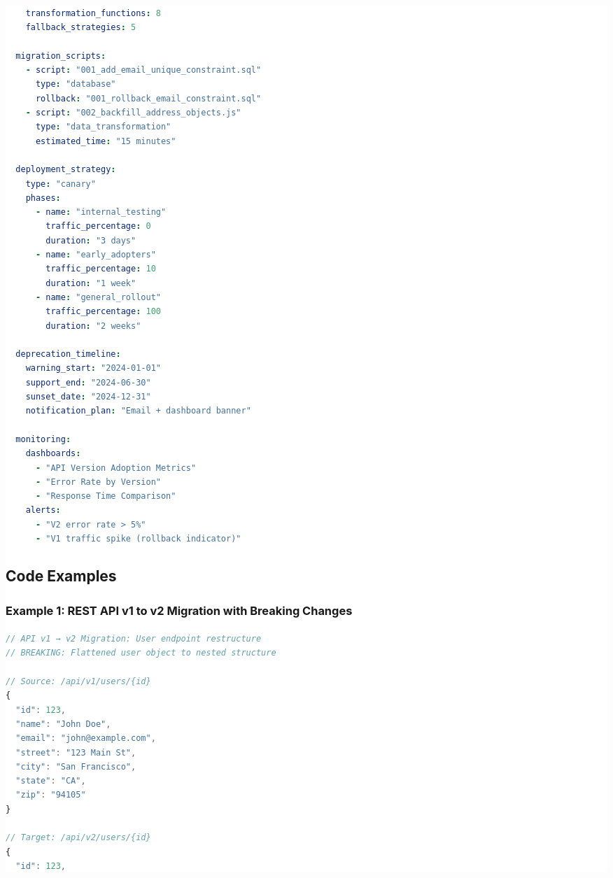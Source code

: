 ```yaml
    transformation_functions: 8
    fallback_strategies: 5

  migration_scripts:
    - script: "001_add_email_unique_constraint.sql"
      type: "database"
      rollback: "001_rollback_email_constraint.sql"
    - script: "002_backfill_address_objects.js"
      type: "data_transformation"
      estimated_time: "15 minutes"

  deployment_strategy:
    type: "canary"
    phases:
      - name: "internal_testing"
        traffic_percentage: 0
        duration: "3 days"
      - name: "early_adopters"
        traffic_percentage: 10
        duration: "1 week"
      - name: "general_rollout"
        traffic_percentage: 100
        duration: "2 weeks"

  deprecation_timeline:
    warning_start: "2024-01-01"
    support_end: "2024-06-30"
    sunset_date: "2024-12-31"
    notification_plan: "Email + dashboard banner"

  monitoring:
    dashboards:
      - "API Version Adoption Metrics"
      - "Error Rate by Version"
      - "Response Time Comparison"
    alerts:
      - "V2 error rate > 5%"
      - "V1 traffic spike (rollback indicator)"
```

## Code Examples

### Example 1: REST API v1 to v2 Migration with Breaking Changes

```javascript
// API v1 → v2 Migration: User endpoint restructure
// BREAKING: Flattened user object to nested structure

// Source: /api/v1/users/{id}
{
  "id": 123,
  "name": "John Doe",
  "email": "john@example.com",
  "street": "123 Main St",
  "city": "San Francisco",
  "state": "CA",
  "zip": "94105"
}

// Target: /api/v2/users/{id}
{
  "id": 123,
```